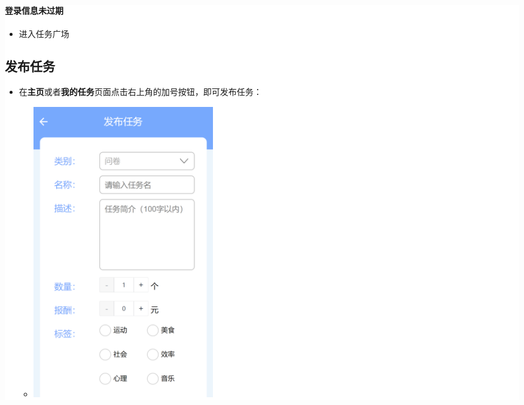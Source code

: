 #### 登录信息未过期

- 进入任务广场

## 发布任务

- 在**主页**或者**我的任务**页面点击右上角的加号按钮，即可发布任务：

  - <img src="./userbook-imgs\1561644072984.png" width="300"/>
